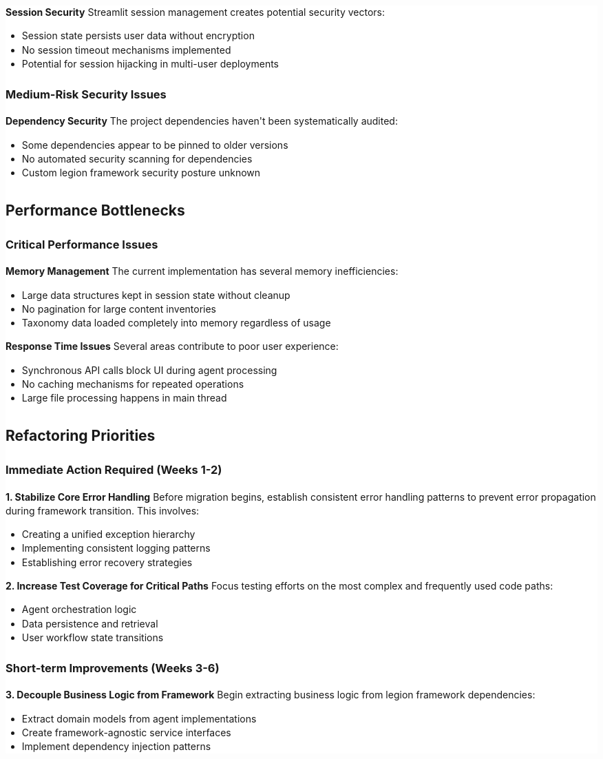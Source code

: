 **Session Security**
Streamlit session management creates potential security vectors:
- Session state persists user data without encryption
- No session timeout mechanisms implemented
- Potential for session hijacking in multi-user deployments

### Medium-Risk Security Issues

**Dependency Security**
The project dependencies haven't been systematically audited:
- Some dependencies appear to be pinned to older versions
- No automated security scanning for dependencies
- Custom legion framework security posture unknown

## Performance Bottlenecks

### Critical Performance Issues

**Memory Management**
The current implementation has several memory inefficiencies:
- Large data structures kept in session state without cleanup
- No pagination for large content inventories
- Taxonomy data loaded completely into memory regardless of usage

**Response Time Issues**
Several areas contribute to poor user experience:
- Synchronous API calls block UI during agent processing
- No caching mechanisms for repeated operations
- Large file processing happens in main thread

## Refactoring Priorities

### Immediate Action Required (Weeks 1-2)

**1. Stabilize Core Error Handling**
Before migration begins, establish consistent error handling patterns to prevent error propagation during framework transition. This involves:
- Creating a unified exception hierarchy
- Implementing consistent logging patterns
- Establishing error recovery strategies

**2. Increase Test Coverage for Critical Paths**
Focus testing efforts on the most complex and frequently used code paths:
- Agent orchestration logic
- Data persistence and retrieval
- User workflow state transitions

### Short-term Improvements (Weeks 3-6)

**3. Decouple Business Logic from Framework**
Begin extracting business logic from legion framework dependencies:
- Extract domain models from agent implementations
- Create framework-agnostic service interfaces
- Implement dependency injection patterns
